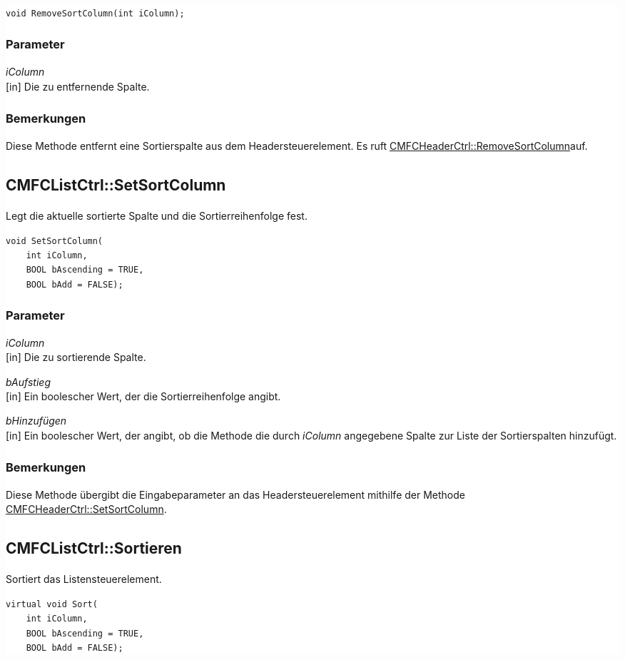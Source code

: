 ```
void RemoveSortColumn(int iColumn);
```

### <a name="parameters"></a>Parameter

*iColumn*<br/>
[in] Die zu entfernende Spalte.

### <a name="remarks"></a>Bemerkungen

Diese Methode entfernt eine Sortierspalte aus dem Headersteuerelement. Es ruft [CMFCHeaderCtrl::RemoveSortColumn](../../mfc/reference/cmfcheaderctrl-class.md#removesortcolumn)auf.

## <a name="cmfclistctrlsetsortcolumn"></a><a name="setsortcolumn"></a>CMFCListCtrl::SetSortColumn

Legt die aktuelle sortierte Spalte und die Sortierreihenfolge fest.

```
void SetSortColumn(
    int iColumn,
    BOOL bAscending = TRUE,
    BOOL bAdd = FALSE);
```

### <a name="parameters"></a>Parameter

*iColumn*<br/>
[in] Die zu sortierende Spalte.

*bAufstieg*<br/>
[in] Ein boolescher Wert, der die Sortierreihenfolge angibt.

*bHinzufügen*<br/>
[in] Ein boolescher Wert, der angibt, ob die Methode die durch *iColumn* angegebene Spalte zur Liste der Sortierspalten hinzufügt.

### <a name="remarks"></a>Bemerkungen

Diese Methode übergibt die Eingabeparameter an das Headersteuerelement mithilfe der Methode [CMFCHeaderCtrl::SetSortColumn](../../mfc/reference/cmfcheaderctrl-class.md#setsortcolumn).

## <a name="cmfclistctrlsort"></a><a name="sort"></a>CMFCListCtrl::Sortieren

Sortiert das Listensteuerelement.

```
virtual void Sort(
    int iColumn,
    BOOL bAscending = TRUE,
    BOOL bAdd = FALSE);
```
